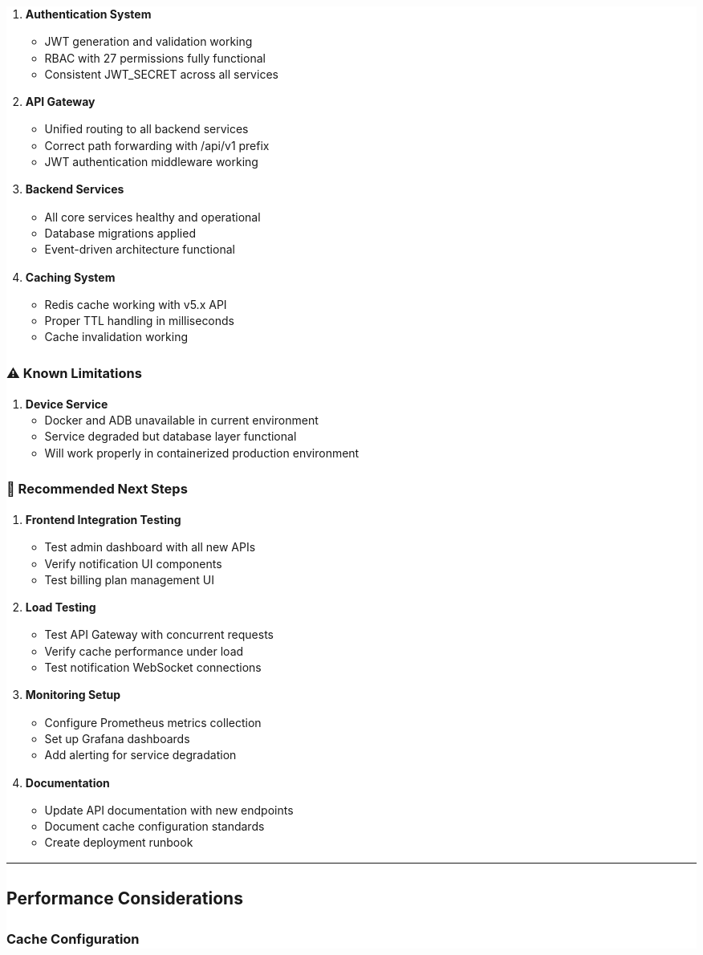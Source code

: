 1. **Authentication System**
   - JWT generation and validation working
   - RBAC with 27 permissions fully functional
   - Consistent JWT_SECRET across all services

2. **API Gateway**
   - Unified routing to all backend services
   - Correct path forwarding with /api/v1 prefix
   - JWT authentication middleware working

3. **Backend Services**
   - All core services healthy and operational
   - Database migrations applied
   - Event-driven architecture functional

4. **Caching System**
   - Redis cache working with v5.x API
   - Proper TTL handling in milliseconds
   - Cache invalidation working

### ⚠️ Known Limitations

1. **Device Service**
   - Docker and ADB unavailable in current environment
   - Service degraded but database layer functional
   - Will work properly in containerized production environment

### 📝 Recommended Next Steps

1. **Frontend Integration Testing**
   - Test admin dashboard with all new APIs
   - Verify notification UI components
   - Test billing plan management UI

2. **Load Testing**
   - Test API Gateway with concurrent requests
   - Verify cache performance under load
   - Test notification WebSocket connections

3. **Monitoring Setup**
   - Configure Prometheus metrics collection
   - Set up Grafana dashboards
   - Add alerting for service degradation

4. **Documentation**
   - Update API documentation with new endpoints
   - Document cache configuration standards
   - Create deployment runbook

---

## Performance Considerations

### Cache Configuration
